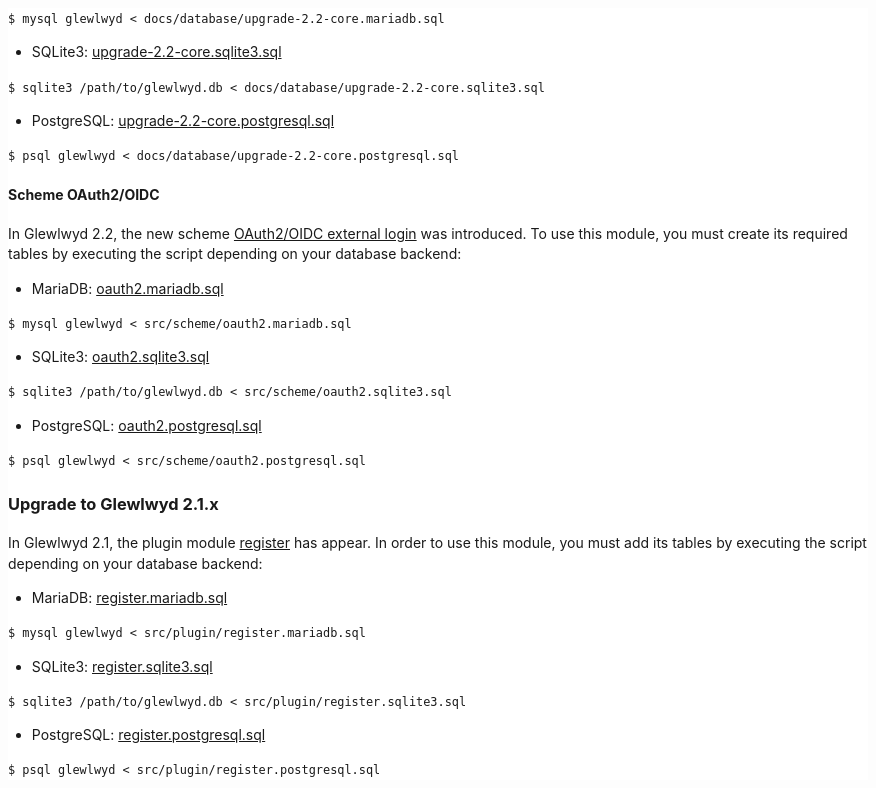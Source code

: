 ```shell
$ mysql glewlwyd < docs/database/upgrade-2.2-core.mariadb.sql
```

- SQLite3: [upgrade-2.2-core.sqlite3.sql](database/upgrade-2.2-core.sqlite3.sql)

```shell
$ sqlite3 /path/to/glewlwyd.db < docs/database/upgrade-2.2-core.sqlite3.sql
```

- PostgreSQL: [upgrade-2.2-core.postgresql.sql](database/upgrade-2.2-core.postgresql.sql)

```shell
$ psql glewlwyd < docs/database/upgrade-2.2-core.postgresql.sql
```

#### Scheme OAuth2/OIDC

In Glewlwyd 2.2, the new scheme [OAuth2/OIDC external login](OAUTH2_SCHEME.md) was introduced. To use this module, you must create its required tables by executing the script depending on your database backend:

- MariaDB: [oauth2.mariadb.sql](../src/scheme/oauth2.mariadb.sql)

```shell
$ mysql glewlwyd < src/scheme/oauth2.mariadb.sql
```

- SQLite3: [oauth2.sqlite3.sql](../src/scheme/oauth2.sqlite3.sql)

```shell
$ sqlite3 /path/to/glewlwyd.db < src/scheme/oauth2.sqlite3.sql
```

- PostgreSQL: [oauth2.postgresql.sql](../src/scheme/oauth2.postgresql.sql)

```shell
$ psql glewlwyd < src/scheme/oauth2.postgresql.sql
```


### Upgrade to Glewlwyd 2.1.x

In Glewlwyd 2.1, the plugin module [register](REGITSER.md) has appear. In order to use this module, you must add its tables by executing the script depending on your database backend:

- MariaDB: [register.mariadb.sql](../src/plugin/register.mariadb.sql)

```shell
$ mysql glewlwyd < src/plugin/register.mariadb.sql
```

- SQLite3: [register.sqlite3.sql](../src/plugin/register.sqlite3.sql)

```shell
$ sqlite3 /path/to/glewlwyd.db < src/plugin/register.sqlite3.sql
```

- PostgreSQL: [register.postgresql.sql](../src/plugin/register.postgresql.sql)

```shell
$ psql glewlwyd < src/plugin/register.postgresql.sql
```
